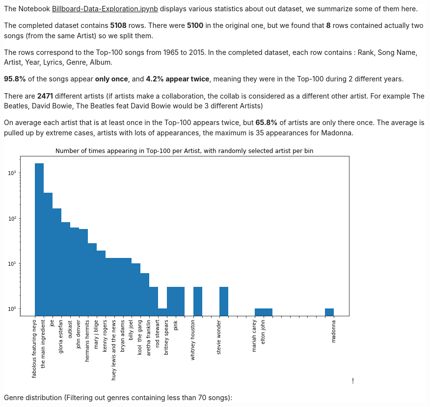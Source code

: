 The Notebook [Billboard-Data-Exploration.ipynb](https://github.com/com-480-data-visualization/com-480-project-artemis/blob/master/Billboard-Data-Exploration.ipynb) displays various statistics about out dataset, we summarize some of them here.

The completed dataset contains **5108** rows. There were **5100** in the original one, but we found that **8** rows contained actually two songs (from the same Artist) so we split them.

The rows correspond to the Top-100 songs from 1965 to 2015. In the completed dataset, each row contains : Rank, Song Name, Artist, Year, Lyrics, Genre, Album.

**95.8%** of the songs appear **only once**, and **4.2% appear twice**, meaning they were in the Top-100 during 2 different years.

There are **2471** different artists (if artists make a collaboration, the collab is considered as a different other artist. For example The Beatles, David Bowie, The Beatles feat David Bowie would be 3 different Artists)

On average each artist that is at least once in the Top-100 appears twice, but **65.8%** of artists are only there once. The average is pulled up by extreme cases, artists with lots of appearances, the maximum is 35 appearances for Madonna.

![](images/songs_per_artist.png)!


Genre distribution (Filtering out genres containing less than 70 songs):